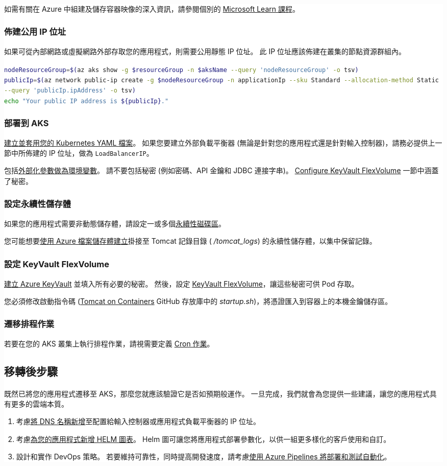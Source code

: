 如需有關在 Azure 中組建及儲存容器映像的深入資訊，請參閱個別的 [Microsoft Learn 課程](/learn/modules/build-and-store-container-images/)。

### <a name="provision-a-public-ip-address"></a>佈建公用 IP 位址

如果可從內部網路或虛擬網路外部存取您的應用程式，則需要公用靜態 IP 位址。 此 IP 位址應該佈建在叢集的節點資源群組內。

```bash
nodeResourceGroup=$(az aks show -g $resourceGroup -n $aksName --query 'nodeResourceGroup' -o tsv)
publicIp=$(az network public-ip create -g $nodeResourceGroup -n applicationIp --sku Standard --allocation-method Static --query 'publicIp.ipAddress' -o tsv)
echo "Your public IP address is ${publicIp}."
```

### <a name="deploy-to-aks"></a>部署到 AKS

[建立並套用您的 Kubernetes YAML 檔案](/azure/aks/kubernetes-walkthrough#run-the-application)。 如果您要建立外部負載平衡器 (無論是針對您的應用程式還是針對輸入控制器)，請務必提供上一節中所佈建的 IP 位址，做為 `LoadBalancerIP`。

包括[外部化參數做為環境變數](https://kubernetes.io/docs/tasks/inject-data-application/define-environment-variable-container/)。 請不要包括秘密 (例如密碼、API 金鑰和 JDBC 連接字串)。 [Configure KeyVault FlexVolume](#configure-keyvault-flexvolume) 一節中涵蓋了秘密。

### <a name="configure-persistent-storage"></a>設定永續性儲存體

如果您的應用程式需要非動態儲存體，請設定一或多個[永續性磁碟區](/azure/aks/azure-disks-dynamic-pv)。

您可能想要[使用 Azure 檔案儲存體建立](/azure/aks/azure-files-dynamic-pv)掛接至 Tomcat 記錄目錄 ( */tomcat_logs*) 的永續性儲存體，以集中保留記錄。

### <a name="configure-keyvault-flexvolume"></a>設定 KeyVault FlexVolume

[建立 Azure KeyVault](/azure/key-vault/quick-create-cli) 並填入所有必要的秘密。 然後，設定 [KeyVault FlexVolume](https://github.com/Azure/kubernetes-keyvault-flexvol/blob/master/README.md)，讓這些秘密可供 Pod 存取。

您必須修改啟動指令碼 ([Tomcat on Containers](https://github.com/Azure/tomcat-container-quickstart) GitHub 存放庫中的 *startup.sh*)，將憑證匯入到容器上的本機金鑰儲存區。

### <a name="migrate-scheduled-jobs"></a>遷移排程作業

若要在您的 AKS 叢集上執行排程作業，請視需要定義 [Cron 作業](https://kubernetes.io/docs/tasks/job/automated-tasks-with-cron-jobs/)。

## <a name="post-migration-steps"></a>移轉後步驟

既然已將您的應用程式遷移至 AKS，那麼您就應該驗證它是否如預期般運作。 一旦完成，我們就會為您提供一些建議，讓您的應用程式具有更多的雲端本質。

1. 考慮[將 DNS 名稱新增](/azure/aks/ingress-static-ip#configure-a-dns-name)至配置給輸入控制器或應用程式負載平衡器的 IP 位址。

1. 考慮[為您的應用程式新增 HELM 圖表](https://helm.sh/docs/topics/charts/)。 Helm 圖可讓您將應用程式部署參數化，以供一組更多樣化的客戶使用和自訂。

1. 設計和實作 DevOps 策略。 若要維持可靠性，同時提高開發速度，請考慮[使用 Azure Pipelines 將部署和測試自動化](/azure/devops/pipelines/ecosystems/kubernetes/aks-template)。
